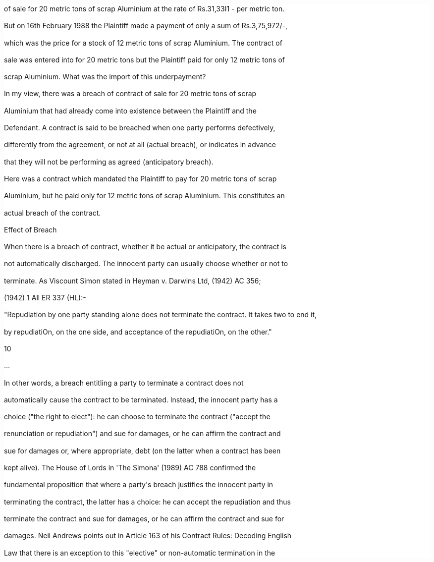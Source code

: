 of sale for 20 metric tons of scrap Aluminium at the rate of Rs.31,33I1 - per metric ton.

But on 16th February 1988 the Plaintiff made a payment of only a sum of Rs.3,75,972/-,

which was the price for a stock of 12 metric tons of scrap Aluminium. The contract of

sale was entered into for 20 metric tons but the Plaintiff paid for only 12 metric tons of

scrap Aluminium. What was the import of this underpayment?

In my view, there was a breach of contract of sale for 20 metric tons of scrap

Aluminium that had already come into existence between the Plaintiff and the

Defendant. A contract is said to be breached when one party performs defectively,

differently from the agreement, or not at all (actual breach), or indicates in advance

that they will not be performing as agreed (anticipatory breach).

Here was a contract which mandated the Plaintiff to pay for 20 metric tons of scrap

Aluminium, but he paid only for 12 metric tons of scrap Aluminium. This constitutes an

actual breach of the contract.

Effect of Breach

When there is a breach of contract, whether it be actual or anticipatory, the contract is

not automatically discharged. The innocent party can usually choose whether or not to

terminate. As Viscount Simon stated in Heyman v. Darwins Ltd, (1942) AC 356;

(1942) 1 All ER 337 (HL):-

"Repudiation by one party standing alone does not terminate the contract. It takes two to end it,

by repudiatiOn, on the one side, and acceptance of the repudiatiOn, on the other."

10

...

In other words, a breach entitling a party to terminate a contract does not

automatically cause the contract to be terminated. Instead, the innocent party has a

choice ("the right to elect"): he can choose to terminate the contract ("accept the

renunciation or repudiation") and sue for damages, or he can affirm the contract and

sue for damages or, where appropriate, debt (on the latter when a contract has been

kept alive). The House of Lords in 'The Simona' (1989) AC 788 confirmed the

fundamental proposition that where a party's breach justifies the innocent party in

terminating the contract, the latter has a choice: he can accept the repudiation and thus

terminate the contract and sue for damages, or he can affirm the contract and sue for

damages. Neil Andrews points out in Article 163 of his Contract Rules: Decoding English

Law that there is an exception to this "elective" or non-automatic termination in the
